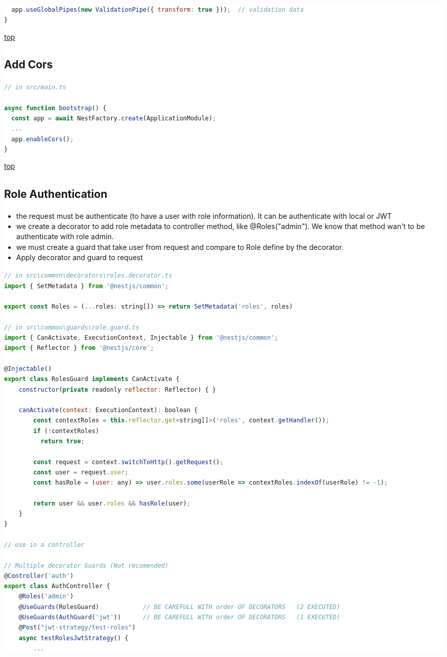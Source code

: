 ```javascript
  app.useGlobalPipes(new ValidationPipe({ transform: true }));  // validation data
}
```
[top](#index)

## Add Cors
```javascript
// in src/main.ts

async function bootstrap() {
  const app = await NestFactory.create(ApplicationModule);
  ...
  app.enableCors();
}
```
[top](#index)
## Role Authentication 
- the request must be authenticate (to have a user with role information). It can be authenticate with local or JWT
- we create a decorator to add role metadata to controller method, like @Roles("admin"). We know that method wan't to be authenticate with role admin.
- we must create a guard that take user from request and compare to Role define by the decorator.
- Apply decorator and guard to request
```javascript 
// in src\common\decorators\roles.decorator.ts
import { SetMetadata } from '@nestjs/common';

export const Roles = (...roles: string[]) => return SetMetadata('roles', roles)

// in src\common\guards\role.guard.ts
import { CanActivate, ExecutionContext, Injectable } from '@nestjs/common';
import { Reflector } from '@nestjs/core';

@Injectable()
export class RolesGuard implements CanActivate {
    constructor(private readonly reflector: Reflector) { }

    canActivate(context: ExecutionContext): boolean {
        const contextRoles = this.reflector.get<string[]>('roles', context.getHandler());
        if (!contextRoles)            
          return true;
        
        const request = context.switchToHttp().getRequest();
        const user = request.user;
        const hasRole = (user: any) => user.roles.some(userRole => contextRoles.indexOf(userRole) != -1);
        
        return user && user.roles && hasRole(user);
    }
}

// use in a controller

// Multiple decorator Guards (Not recomended)
@Controller('auth')
export class AuthController {
    @Roles('admin')
    @UseGuards(RolesGuard)            // BE CAREFULL WITH order OF DECORATORS   (2 EXECUTED)
    @UseGuards(AuthGuard('jwt'))      // BE CAREFULL WITH order OF DECORATORS   (1 EXECUTED)
    @Post("jwt-strategy/test-roles")
    async testRolesJwtStrategy() {
        ...
```